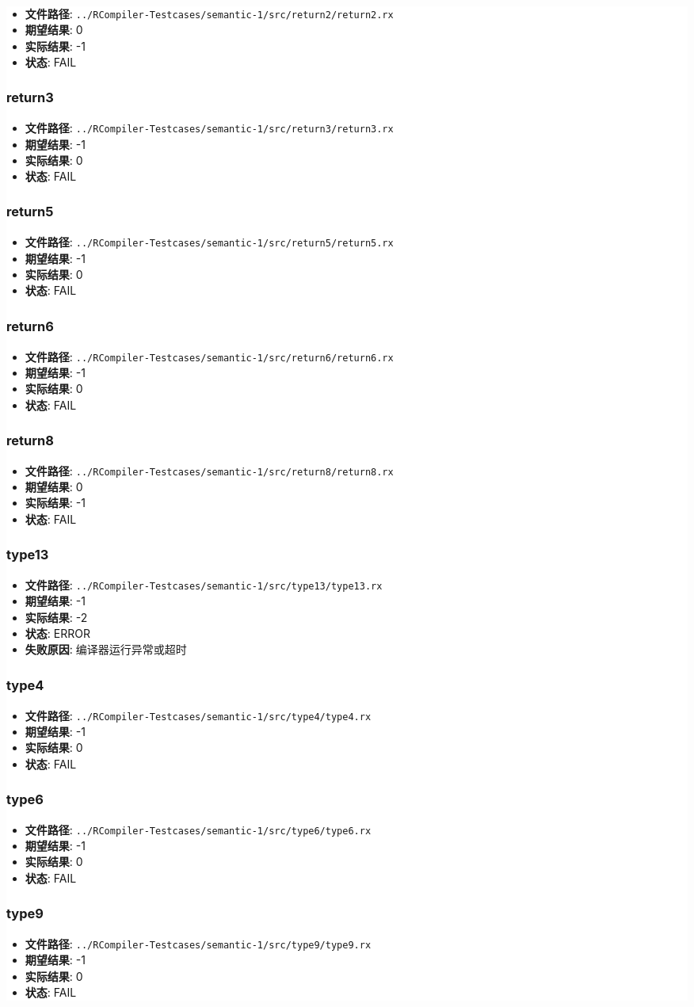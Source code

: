 - **文件路径**: `../RCompiler-Testcases/semantic-1/src/return2/return2.rx`
- **期望结果**: 0
- **实际结果**: -1
- **状态**: FAIL

### return3

- **文件路径**: `../RCompiler-Testcases/semantic-1/src/return3/return3.rx`
- **期望结果**: -1
- **实际结果**: 0
- **状态**: FAIL

### return5

- **文件路径**: `../RCompiler-Testcases/semantic-1/src/return5/return5.rx`
- **期望结果**: -1
- **实际结果**: 0
- **状态**: FAIL

### return6

- **文件路径**: `../RCompiler-Testcases/semantic-1/src/return6/return6.rx`
- **期望结果**: -1
- **实际结果**: 0
- **状态**: FAIL

### return8

- **文件路径**: `../RCompiler-Testcases/semantic-1/src/return8/return8.rx`
- **期望结果**: 0
- **实际结果**: -1
- **状态**: FAIL

### type13

- **文件路径**: `../RCompiler-Testcases/semantic-1/src/type13/type13.rx`
- **期望结果**: -1
- **实际结果**: -2
- **状态**: ERROR
- **失败原因**: 编译器运行异常或超时

### type4

- **文件路径**: `../RCompiler-Testcases/semantic-1/src/type4/type4.rx`
- **期望结果**: -1
- **实际结果**: 0
- **状态**: FAIL

### type6

- **文件路径**: `../RCompiler-Testcases/semantic-1/src/type6/type6.rx`
- **期望结果**: -1
- **实际结果**: 0
- **状态**: FAIL

### type9

- **文件路径**: `../RCompiler-Testcases/semantic-1/src/type9/type9.rx`
- **期望结果**: -1
- **实际结果**: 0
- **状态**: FAIL

